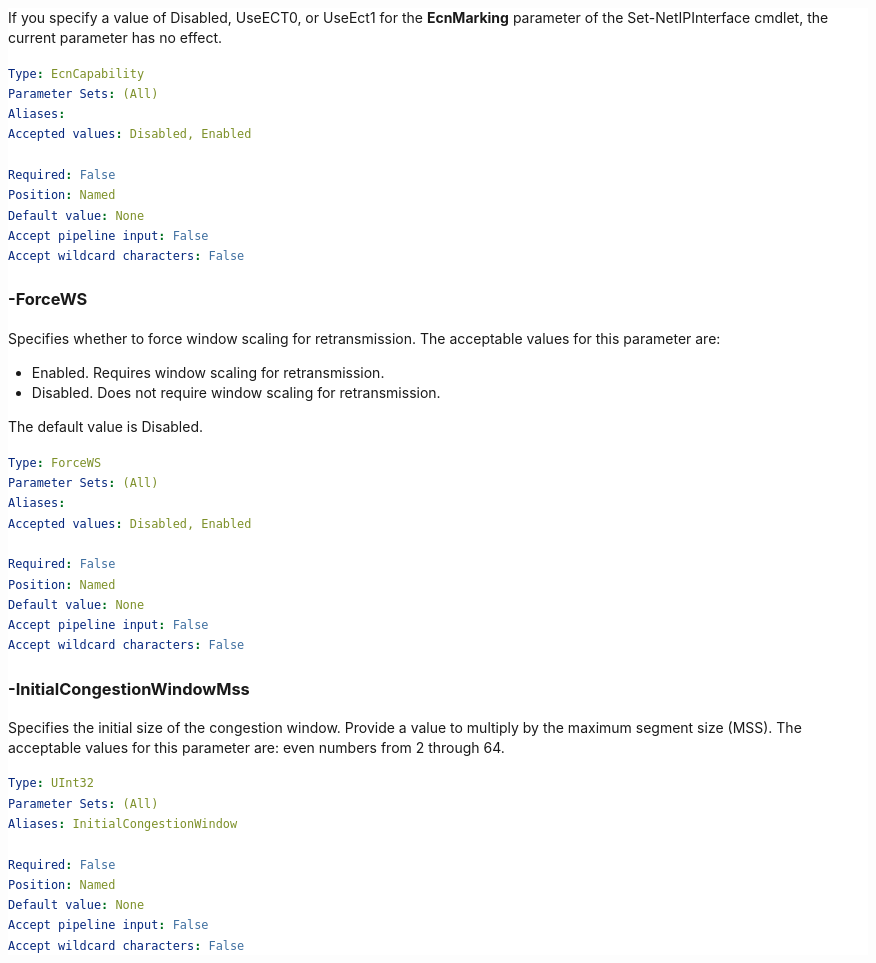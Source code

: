 If you specify a value of Disabled, UseECT0, or UseEct1 for the **EcnMarking** parameter of the Set-NetIPInterface cmdlet, the current parameter has no effect.

```yaml
Type: EcnCapability
Parameter Sets: (All)
Aliases: 
Accepted values: Disabled, Enabled

Required: False
Position: Named
Default value: None
Accept pipeline input: False
Accept wildcard characters: False
```

### -ForceWS
Specifies whether to force window scaling for retransmission.
The acceptable values for this parameter are:

- Enabled.
Requires window scaling for retransmission. 
- Disabled.
Does not require window scaling for retransmission. 

The default value is Disabled.

```yaml
Type: ForceWS
Parameter Sets: (All)
Aliases: 
Accepted values: Disabled, Enabled

Required: False
Position: Named
Default value: None
Accept pipeline input: False
Accept wildcard characters: False
```

### -InitialCongestionWindowMss
Specifies the initial size of the congestion window.
Provide a value to multiply by the maximum segment size (MSS).
The acceptable values for this parameter are: even numbers from 2 through 64.

```yaml
Type: UInt32
Parameter Sets: (All)
Aliases: InitialCongestionWindow

Required: False
Position: Named
Default value: None
Accept pipeline input: False
Accept wildcard characters: False
```
